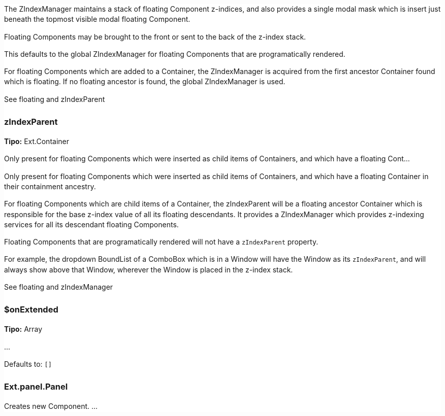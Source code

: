 The ZIndexManager maintains a stack of floating Component z-indices, and also provides
a single modal mask which is insert just beneath the topmost visible modal floating Component.

Floating Components may be brought to the front or sent to the back of the
z-index stack.

This defaults to the global ZIndexManager for floating Components that are
programatically rendered.

For floating Components which are added to a Container, the ZIndexManager is acquired from the first
ancestor Container found which is floating. If no floating ancestor is found, the global ZIndexManager is
used.

See floating and zIndexParent


### zIndexParent

**Tipo:** Ext.Container

Only present for floating Components which were inserted as child items of Containers, and which have a floating
Cont...

Only present for floating Components which were inserted as child items of Containers, and which have a floating
Container in their containment ancestry.

For floating Components which are child items of a Container, the zIndexParent will be a floating
ancestor Container which is responsible for the base z-index value of all its floating descendants. It provides
a ZIndexManager which provides z-indexing services for all its descendant floating
Components.

Floating Components that are programatically rendered will not have a `zIndexParent`
property.

For example, the dropdown BoundList of a ComboBox which is in a Window will have the
Window as its `zIndexParent`, and will always show above that Window, wherever the Window is placed in the z-index stack.

See floating and zIndexManager


### $onExtended

**Tipo:** Array

...

Defaults to: `[]`


### Ext.panel.Panel

Creates new Component. ...
